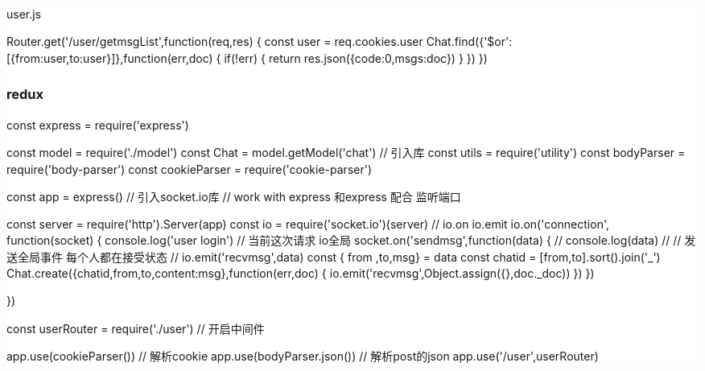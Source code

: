 user.js

Router.get('/user/getmsgList',function(req,res) {
    const user = req.cookies.user
        Chat.find({'$or':[{from:user,to:user}]},function(err,doc) {
        if(!err) {
            return res.json({code:0,msgs:doc})
        }
    })
})

### redux

const express = require('express')

const model = require('./model')
const Chat = model.getModel('chat')
// 引入库
const utils = require('utility')
const bodyParser = require('body-parser')
const cookieParser = require('cookie-parser')

const app = express()
// 引入socket.io库
// work with express  和express 配合 监听端口


const server = require('http').Server(app)
const io = require('socket.io')(server)
// io.on io.emit
io.on('connection', function(socket) {
    console.log('user login')
    // 当前这次请求 io全局
    socket.on('sendmsg',function(data) {
        // console.log(data)
        // // 发送全局事件 每个人都在接受状态
        // io.emit('recvmsg',data)
        const { from ,to,msg} = data
        const chatid = [from,to].sort().join('_')
        Chat.create({chatid,from,to,content:msg},function(err,doc) {
            io.emit('recvmsg',Object.assign({},doc._doc))
        })
    })
  
})


const userRouter = require('./user')
// 开启中间件




app.use(cookieParser())
// 解析cookie
app.use(bodyParser.json())
// 解析post的json
app.use('/user',userRouter)
